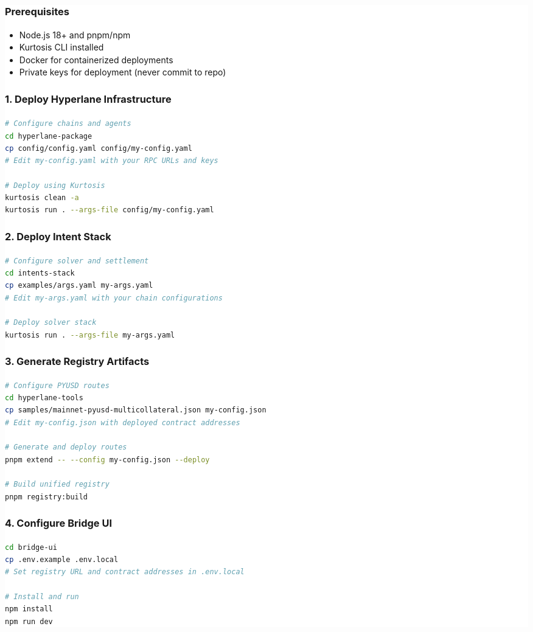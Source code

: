 ### Prerequisites

- Node.js 18+ and pnpm/npm
- Kurtosis CLI installed
- Docker for containerized deployments
- Private keys for deployment (never commit to repo)

### 1. Deploy Hyperlane Infrastructure

```bash
# Configure chains and agents
cd hyperlane-package
cp config/config.yaml config/my-config.yaml
# Edit my-config.yaml with your RPC URLs and keys

# Deploy using Kurtosis
kurtosis clean -a
kurtosis run . --args-file config/my-config.yaml
```

### 2. Deploy Intent Stack

```bash
# Configure solver and settlement
cd intents-stack
cp examples/args.yaml my-args.yaml
# Edit my-args.yaml with your chain configurations

# Deploy solver stack
kurtosis run . --args-file my-args.yaml
```

### 3. Generate Registry Artifacts

```bash
# Configure PYUSD routes
cd hyperlane-tools
cp samples/mainnet-pyusd-multicollateral.json my-config.json
# Edit my-config.json with deployed contract addresses

# Generate and deploy routes
pnpm extend -- --config my-config.json --deploy

# Build unified registry
pnpm registry:build
```

### 4. Configure Bridge UI

```bash
cd bridge-ui
cp .env.example .env.local
# Set registry URL and contract addresses in .env.local

# Install and run
npm install
npm run dev
```
